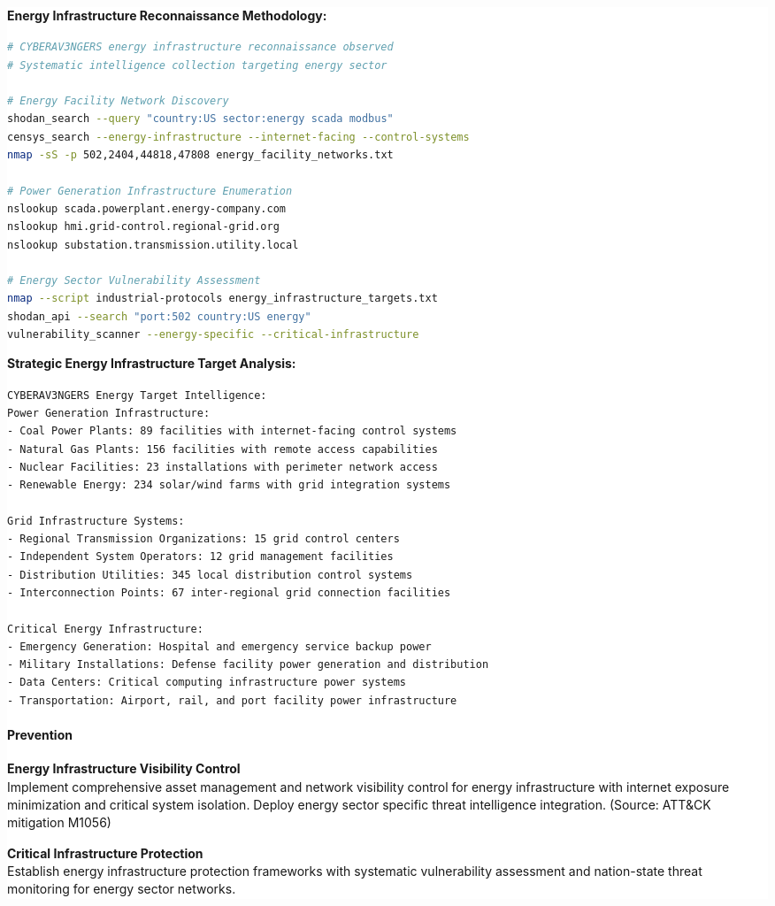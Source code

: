 ```
```

**Energy Infrastructure Reconnaissance Methodology:**
```bash
# CYBERAV3NGERS energy infrastructure reconnaissance observed
# Systematic intelligence collection targeting energy sector

# Energy Facility Network Discovery
shodan_search --query "country:US sector:energy scada modbus"
censys_search --energy-infrastructure --internet-facing --control-systems
nmap -sS -p 502,2404,44818,47808 energy_facility_networks.txt

# Power Generation Infrastructure Enumeration
nslookup scada.powerplant.energy-company.com
nslookup hmi.grid-control.regional-grid.org
nslookup substation.transmission.utility.local

# Energy Sector Vulnerability Assessment
nmap --script industrial-protocols energy_infrastructure_targets.txt
shodan_api --search "port:502 country:US energy"
vulnerability_scanner --energy-specific --critical-infrastructure
```

**Strategic Energy Infrastructure Target Analysis:**
```
CYBERAV3NGERS Energy Target Intelligence:
Power Generation Infrastructure:
- Coal Power Plants: 89 facilities with internet-facing control systems
- Natural Gas Plants: 156 facilities with remote access capabilities
- Nuclear Facilities: 23 installations with perimeter network access
- Renewable Energy: 234 solar/wind farms with grid integration systems

Grid Infrastructure Systems:
- Regional Transmission Organizations: 15 grid control centers
- Independent System Operators: 12 grid management facilities
- Distribution Utilities: 345 local distribution control systems
- Interconnection Points: 67 inter-regional grid connection facilities

Critical Energy Infrastructure:
- Emergency Generation: Hospital and emergency service backup power
- Military Installations: Defense facility power generation and distribution
- Data Centers: Critical computing infrastructure power systems
- Transportation: Airport, rail, and port facility power infrastructure
```

#### Prevention

**Energy Infrastructure Visibility Control**  
Implement comprehensive asset management and network visibility control for energy infrastructure with internet exposure minimization and critical system isolation. Deploy energy sector specific threat intelligence integration. (Source: ATT&CK mitigation M1056)

**Critical Infrastructure Protection**  
Establish energy infrastructure protection frameworks with systematic vulnerability assessment and nation-state threat monitoring for energy sector networks.
